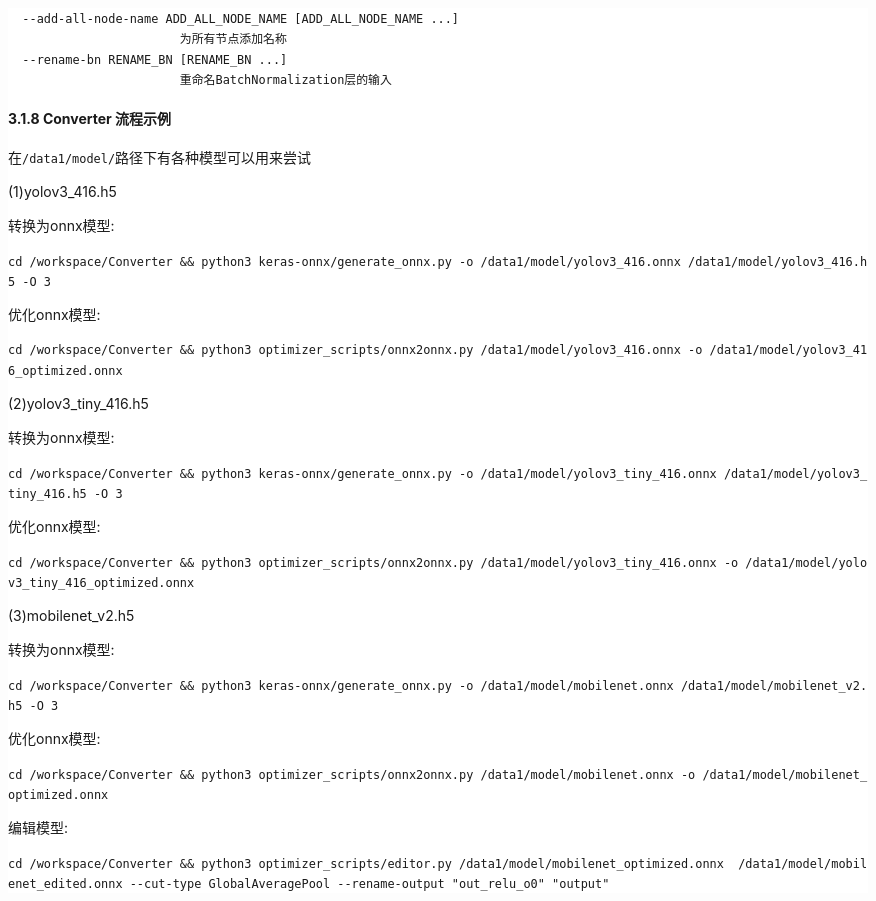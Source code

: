 ```shell
  --add-all-node-name ADD_ALL_NODE_NAME [ADD_ALL_NODE_NAME ...]
                        为所有节点添加名称
  --rename-bn RENAME_BN [RENAME_BN ...]
                        重命名BatchNormalization层的输入
```

#### 3.1.8 Converter 流程示例

在`/data1/model/`路径下有各种模型可以用来尝试

(1)yolov3_416.h5

转换为onnx模型:

```shell
cd /workspace/Converter && python3 keras-onnx/generate_onnx.py -o /data1/model/yolov3_416.onnx /data1/model/yolov3_416.h5 -O 3  
```

优化onnx模型:

```shell
cd /workspace/Converter && python3 optimizer_scripts/onnx2onnx.py /data1/model/yolov3_416.onnx -o /data1/model/yolov3_416_optimized.onnx 
```

(2)yolov3_tiny_416.h5

转换为onnx模型:

```shell
cd /workspace/Converter && python3 keras-onnx/generate_onnx.py -o /data1/model/yolov3_tiny_416.onnx /data1/model/yolov3_tiny_416.h5 -O 3
```

优化onnx模型:

```shell
cd /workspace/Converter && python3 optimizer_scripts/onnx2onnx.py /data1/model/yolov3_tiny_416.onnx -o /data1/model/yolov3_tiny_416_optimized.onnx
```

(3)mobilenet_v2.h5

转换为onnx模型:

```shell
cd /workspace/Converter && python3 keras-onnx/generate_onnx.py -o /data1/model/mobilenet.onnx /data1/model/mobilenet_v2.h5 -O 3  
```

优化onnx模型:

```shell
cd /workspace/Converter && python3 optimizer_scripts/onnx2onnx.py /data1/model/mobilenet.onnx -o /data1/model/mobilenet_optimized.onnx  
```

编辑模型:

```shell
cd /workspace/Converter && python3 optimizer_scripts/editor.py /data1/model/mobilenet_optimized.onnx  /data1/model/mobilenet_edited.onnx --cut-type GlobalAveragePool --rename-output "out_relu_o0" "output"  
```
